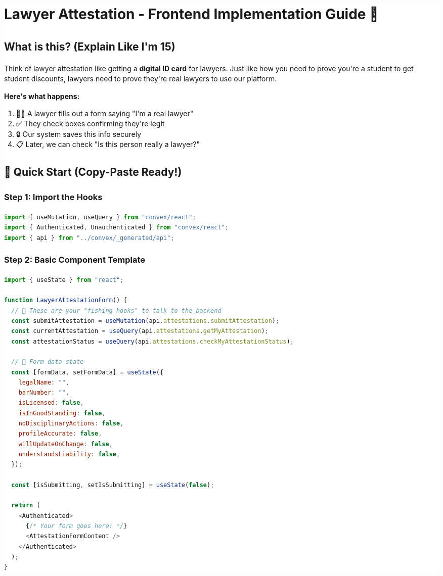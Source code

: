 # Lawyer Attestation - Frontend Implementation Guide 🎯

## What is this? (Explain Like I'm 15)

Think of lawyer attestation like getting a **digital ID card** for lawyers. Just like how you need to prove you're a student to get student discounts, lawyers need to prove they're real lawyers to use our platform.

**Here's what happens:**
1. 👩‍⚖️ A lawyer fills out a form saying "I'm a real lawyer"
2. ✅ They check boxes confirming they're legit 
3. 🔒 Our system saves this info securely
4. 📋 Later, we can check "Is this person really a lawyer?"

## 🚀 Quick Start (Copy-Paste Ready!)

### Step 1: Import the Hooks

```javascript
import { useMutation, useQuery } from "convex/react";
import { Authenticated, Unauthenticated } from "convex/react";
import { api } from "../convex/_generated/api";
```

### Step 2: Basic Component Template

```javascript
import { useState } from "react";

function LawyerAttestationForm() {
  // 🎣 These are your "fishing hooks" to talk to the backend
  const submitAttestation = useMutation(api.attestations.submitAttestation);
  const currentAttestation = useQuery(api.attestations.getMyAttestation);
  const attestationStatus = useQuery(api.attestations.checkMyAttestationStatus);
  
  // 📝 Form data state
  const [formData, setFormData] = useState({
    legalName: "",
    barNumber: "",
    isLicensed: false,
    isInGoodStanding: false,
    noDisciplinaryActions: false,
    profileAccurate: false,
    willUpdateOnChange: false,
    understandsLiability: false,
  });
  
  const [isSubmitting, setIsSubmitting] = useState(false);

  return (
    <Authenticated>
      {/* Your form goes here! */}
      <AttestationFormContent />
    </Authenticated>
  );
}
```
